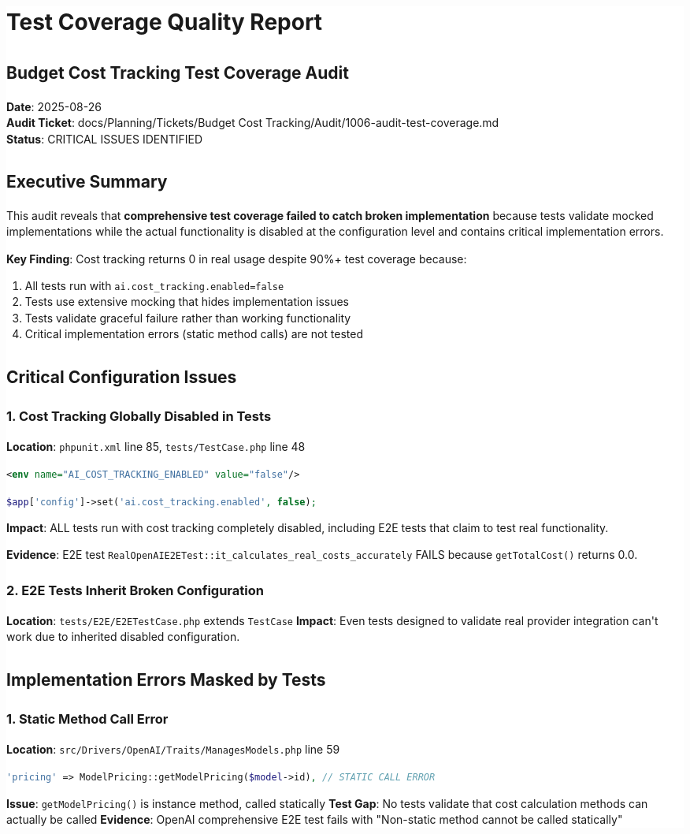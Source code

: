 # Test Coverage Quality Report
## Budget Cost Tracking Test Coverage Audit

**Date**: 2025-08-26  
**Audit Ticket**: docs/Planning/Tickets/Budget Cost Tracking/Audit/1006-audit-test-coverage.md  
**Status**: CRITICAL ISSUES IDENTIFIED  

## Executive Summary

This audit reveals that **comprehensive test coverage failed to catch broken implementation** because tests validate mocked implementations while the actual functionality is disabled at the configuration level and contains critical implementation errors.

**Key Finding**: Cost tracking returns 0 in real usage despite 90%+ test coverage because:
1. All tests run with `ai.cost_tracking.enabled=false`
2. Tests use extensive mocking that hides implementation issues
3. Tests validate graceful failure rather than working functionality
4. Critical implementation errors (static method calls) are not tested

## Critical Configuration Issues

### 1. Cost Tracking Globally Disabled in Tests
**Location**: `phpunit.xml` line 85, `tests/TestCase.php` line 48
```xml
<env name="AI_COST_TRACKING_ENABLED" value="false"/>
```
```php
$app['config']->set('ai.cost_tracking.enabled', false);
```

**Impact**: ALL tests run with cost tracking completely disabled, including E2E tests that claim to test real functionality.

**Evidence**: E2E test `RealOpenAIE2ETest::it_calculates_real_costs_accurately` FAILS because `getTotalCost()` returns 0.0.

### 2. E2E Tests Inherit Broken Configuration
**Location**: `tests/E2E/E2ETestCase.php` extends `TestCase`
**Impact**: Even tests designed to validate real provider integration can't work due to inherited disabled configuration.

## Implementation Errors Masked by Tests

### 1. Static Method Call Error
**Location**: `src/Drivers/OpenAI/Traits/ManagesModels.php` line 59
```php
'pricing' => ModelPricing::getModelPricing($model->id), // STATIC CALL ERROR
```
**Issue**: `getModelPricing()` is instance method, called statically
**Test Gap**: No tests validate that cost calculation methods can actually be called
**Evidence**: OpenAI comprehensive E2E test fails with "Non-static method cannot be called statically"
